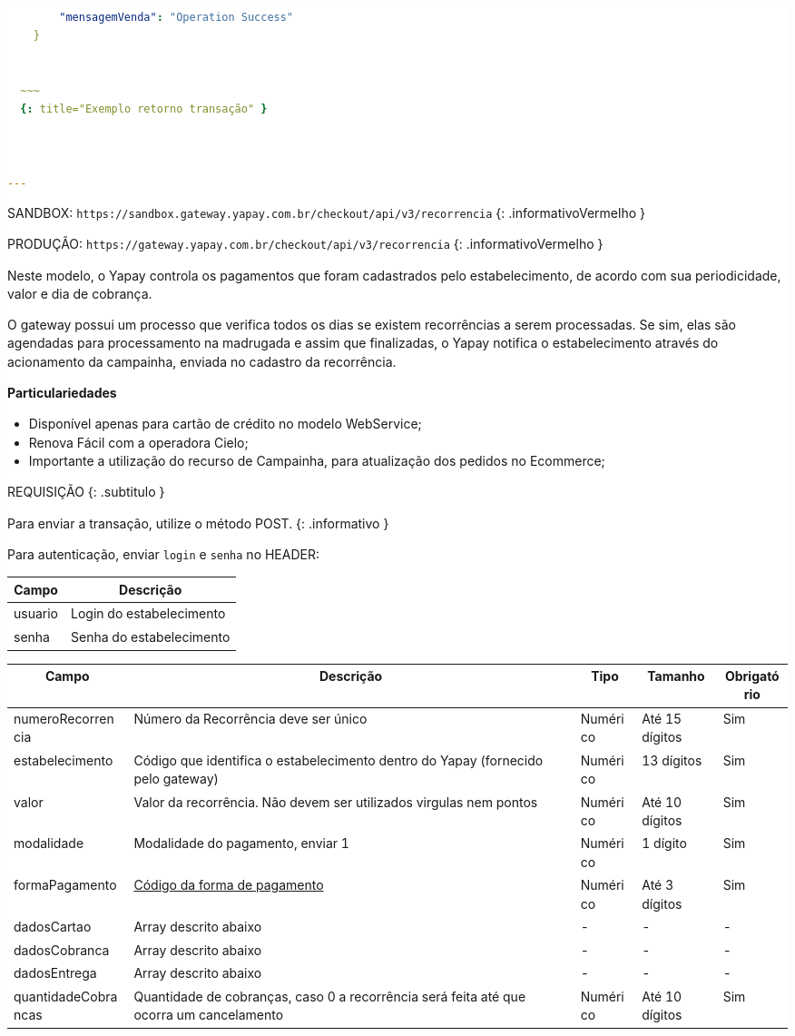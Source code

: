 ```yaml
        "mensagemVenda": "Operation Success"
    }


  ~~~
  {: title="Exemplo retorno transação" }
  


---
```


 <i class="fa fa-exclamation-circle" aria-hidden="true"></i> SANDBOX: `https://sandbox.gateway.yapay.com.br/checkout/api/v3/recorrencia`
{: .informativoVermelho }

<i class="fa fa-exclamation-circle" aria-hidden="true"></i> PRODUÇÃO: `https://gateway.yapay.com.br/checkout/api/v3/recorrencia`
{: .informativoVermelho }

 
Neste modelo, o Yapay controla os pagamentos que foram cadastrados pelo estabelecimento, de acordo com sua periodicidade, valor e dia de cobrança.

O gateway possui um processo que verifica todos os dias se existem recorrências a serem processadas. Se sim, elas são agendadas para processamento na madrugada e assim que finalizadas, o Yapay notifica o estabelecimento através do acionamento da campainha, enviada no cadastro da recorrência.

**Particulariedades**

* Disponível apenas para cartão de crédito no modelo WebService;
* Renova Fácil com a operadora Cielo;
* Importante a utilização do recurso de Campainha, para atualização dos pedidos no Ecommerce;


REQUISIÇÃO
{: .subtitulo }

<i class="fa fa-info-circle" aria-hidden="true"></i> Para enviar a transação, utilize o método <span class="post">POST</span>.
{: .informativo }

Para autenticação, enviar `login` e `senha` no HEADER:

| Campo   | Descrição                |
|---------|--------------------------|
| usuario | Login do estabelecimento |
| senha   | Senha do estabelecimento |



| Campo                  | Descrição                                                                                 | Tipo          | Tamanho           | Obrigatório |
|------------------------|-------------------------------------------------------------------------------------------|---------------|-------------------|-------------|
| numeroRecorrencia      | Número da Recorrência deve ser único                                                                            | Numérico      | Até 15 dígitos     | Sim |
| estabelecimento        | Código que identifica o estabelecimento dentro do Yapay (fornecido pelo gateway)                                | Numérico      | 13 dígitos         | Sim |
| valor                  | Valor da recorrência. Não devem ser utilizados virgulas nem pontos                                              | Numérico      | Até 10 dígitos     | Sim |
| modalidade             | Modalidade do pagamento, enviar 1                                                                               | Numérico      | 1 dígito           | Sim |
| formaPagamento         | <a href="/gateway/rest/codigos-da-api-rest/#forma-de-pagamento" target="_blank" class="linkPadraoVerde">Código da forma de pagamento</a>                                                                                                                                                                   | Numérico      | Até 3 dígitos      | Sim |
| dadosCartao            | Array descrito abaixo                                                                                           | -             | -                  | -   |
| dadosCobranca          | Array descrito abaixo                                                                                           | -             | -                  | -   |
| dadosEntrega           | Array descrito abaixo                                                                                           | -             | -                  | -   |
| quantidadeCobrancas    | Quantidade de cobranças, caso 0 a recorrência será feita até que ocorra um cancelamento                         | Numérico      | Até 10 dígitos     | Sim |